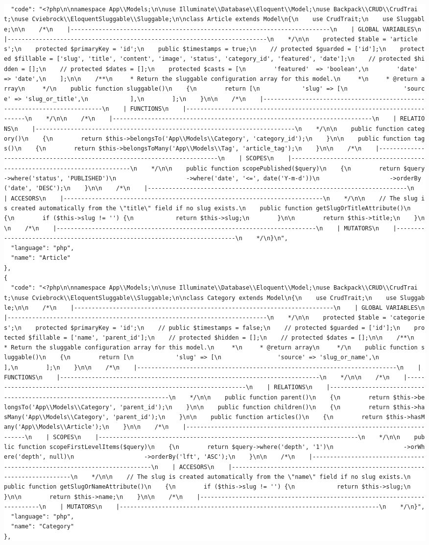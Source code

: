       "code": "<?php\n\nnamespace App\\Models;\n\nuse Illuminate\\Database\\Eloquent\\Model;\nuse Backpack\\CRUD\\CrudTrait;\nuse Cviebrock\\EloquentSluggable\\Sluggable;\n\nclass Article extends Model\n{\n    use CrudTrait;\n    use Sluggable;\n\n    /*\n    |--------------------------------------------------------------------------\n    | GLOBAL VARIABLES\n    |--------------------------------------------------------------------------\n    */\n\n    protected $table = 'articles';\n    protected $primaryKey = 'id';\n    public $timestamps = true;\n    // protected $guarded = ['id'];\n    protected $fillable = ['slug', 'title', 'content', 'image', 'status', 'category_id', 'featured', 'date'];\n    // protected $hidden = [];\n    // protected $dates = [];\n    protected $casts = [\n        'featured'  => 'boolean',\n        'date'      => 'date',\n    ];\n\n    /**\n     * Return the sluggable configuration array for this model.\n     *\n     * @return array\n     */\n    public function sluggable()\n    {\n        return [\n            'slug' => [\n                'source' => 'slug_or_title',\n            ],\n        ];\n    }\n\n    /*\n    |--------------------------------------------------------------------------\n    | FUNCTIONS\n    |--------------------------------------------------------------------------\n    */\n\n    /*\n    |--------------------------------------------------------------------------\n    | RELATIONS\n    |--------------------------------------------------------------------------\n    */\n\n    public function category()\n    {\n        return $this->belongsTo('App\\Models\\Category', 'category_id');\n    }\n\n    public function tags()\n    {\n        return $this->belongsToMany('App\\Models\\Tag', 'article_tag');\n    }\n\n    /*\n    |--------------------------------------------------------------------------\n    | SCOPES\n    |--------------------------------------------------------------------------\n    */\n\n    public function scopePublished($query)\n    {\n        return $query->where('status', 'PUBLISHED')\n                    ->where('date', '<=', date('Y-m-d'))\n                    ->orderBy('date', 'DESC');\n    }\n\n    /*\n    |--------------------------------------------------------------------------\n    | ACCESORS\n    |--------------------------------------------------------------------------\n    */\n\n    // The slug is created automatically from the \"title\" field if no slug exists.\n    public function getSlugOrTitleAttribute()\n    {\n        if ($this->slug != '') {\n            return $this->slug;\n        }\n\n        return $this->title;\n    }\n\n    /*\n    |--------------------------------------------------------------------------\n    | MUTATORS\n    |--------------------------------------------------------------------------\n    */\n}\n",
      "language": "php",
      "name": "Article"
    },
    {
      "code": "<?php\n\nnamespace App\\Models;\n\nuse Illuminate\\Database\\Eloquent\\Model;\nuse Backpack\\CRUD\\CrudTrait;\nuse Cviebrock\\EloquentSluggable\\Sluggable;\n\nclass Category extends Model\n{\n    use CrudTrait;\n    use Sluggable;\n\n    /*\n    |--------------------------------------------------------------------------\n    | GLOBAL VARIABLES\n    |--------------------------------------------------------------------------\n    */\n\n    protected $table = 'categories';\n    protected $primaryKey = 'id';\n    // public $timestamps = false;\n    // protected $guarded = ['id'];\n    protected $fillable = ['name', 'parent_id'];\n    // protected $hidden = [];\n    // protected $dates = [];\n\n    /**\n     * Return the sluggable configuration array for this model.\n     *\n     * @return array\n     */\n    public function sluggable()\n    {\n        return [\n            'slug' => [\n                'source' => 'slug_or_name',\n            ],\n        ];\n    }\n\n    /*\n    |--------------------------------------------------------------------------\n    | FUNCTIONS\n    |--------------------------------------------------------------------------\n    */\n\n    /*\n    |--------------------------------------------------------------------------\n    | RELATIONS\n    |--------------------------------------------------------------------------\n    */\n\n    public function parent()\n    {\n        return $this->belongsTo('App\\Models\\Category', 'parent_id');\n    }\n\n    public function children()\n    {\n        return $this->hasMany('App\\Models\\Category', 'parent_id');\n    }\n\n    public function articles()\n    {\n        return $this->hasMany('App\\Models\\Article');\n    }\n\n    /*\n    |--------------------------------------------------------------------------\n    | SCOPES\n    |--------------------------------------------------------------------------\n    */\n\n    public function scopeFirstLevelItems($query)\n    {\n        return $query->where('depth', '1')\n                    ->orWhere('depth', null)\n                    ->orderBy('lft', 'ASC');\n    }\n\n    /*\n    |--------------------------------------------------------------------------\n    | ACCESORS\n    |--------------------------------------------------------------------------\n    */\n\n    // The slug is created automatically from the \"name\" field if no slug exists.\n    public function getSlugOrNameAttribute()\n    {\n        if ($this->slug != '') {\n            return $this->slug;\n        }\n\n        return $this->name;\n    }\n\n    /*\n    |--------------------------------------------------------------------------\n    | MUTATORS\n    |--------------------------------------------------------------------------\n    */\n}",
      "language": "php",
      "name": "Category"
    },